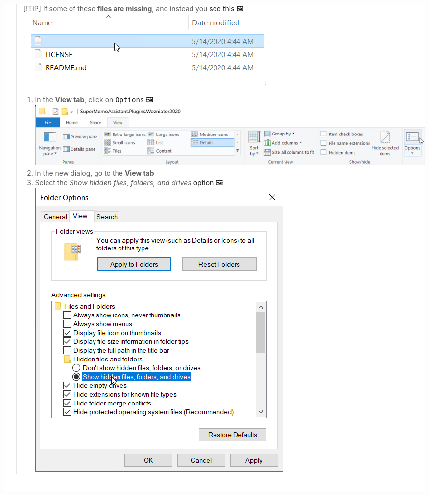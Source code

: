 > [!TIP] If some of these **files are missing**, and instead you [see this 🖼️![](content/images/plugins/plugin-guide-2-the-essentials/dev-repo-empty-file.png )](content/images/plugins/plugin-guide-2-the-essentials/dev-repo-empty-file.png ':ignore @class="no-after" @tooltip-preview'):
>
> 1. In the **View tab**, click on [<kbd>Options</kbd> 🖼️![](content/images/plugins/plugin-guide-2-the-essentials/dev-repo-empty-file-step-1.png)](content/images/plugins/plugin-guide-2-the-essentials/dev-repo-empty-file-step-1.png ':ignore @class="no-after" @tooltip-preview')
> 2. In the new dialog, go to the **View tab**
> 3. Select the *Show hidden files, folders, and drives* [option 🖼️![](content/images/plugins/plugin-guide-2-the-essentials/dev-repo-empty-file-step-2.png)](content/images/plugins/plugin-guide-2-the-essentials/dev-repo-empty-file-step-2.png ':ignore @class="no-after" @tooltip-preview')

<br />
